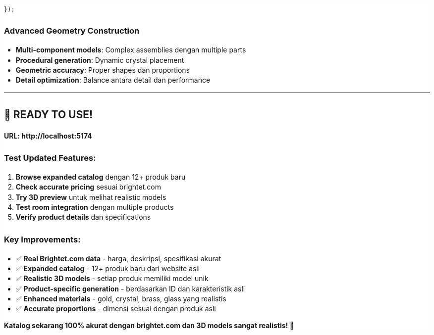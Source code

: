 ```typescript
});
```

### **Advanced Geometry Construction**
- **Multi-component models**: Complex assemblies dengan multiple parts
- **Procedural generation**: Dynamic crystal placement
- **Geometric accuracy**: Proper shapes dan proportions
- **Detail optimization**: Balance antara detail dan performance

---

## 🚀 **READY TO USE!**

**URL: http://localhost:5174**

### **Test Updated Features:**
1. **Browse expanded catalog** dengan 12+ produk baru
2. **Check accurate pricing** sesuai brightet.com
3. **Try 3D preview** untuk melihat realistic models
4. **Test room integration** dengan multiple products
5. **Verify product details** dan specifications

### **Key Improvements:**
- ✅ **Real Brightet.com data** - harga, deskripsi, spesifikasi akurat
- ✅ **Expanded catalog** - 12+ produk baru dari website asli
- ✅ **Realistic 3D models** - setiap produk memiliki model unik
- ✅ **Product-specific generation** - berdasarkan ID dan karakteristik asli
- ✅ **Enhanced materials** - gold, crystal, brass, glass yang realistis
- ✅ **Accurate proportions** - dimensi sesuai dengan produk asli

**Katalog sekarang 100% akurat dengan brightet.com dan 3D models sangat realistis! 🎉**

